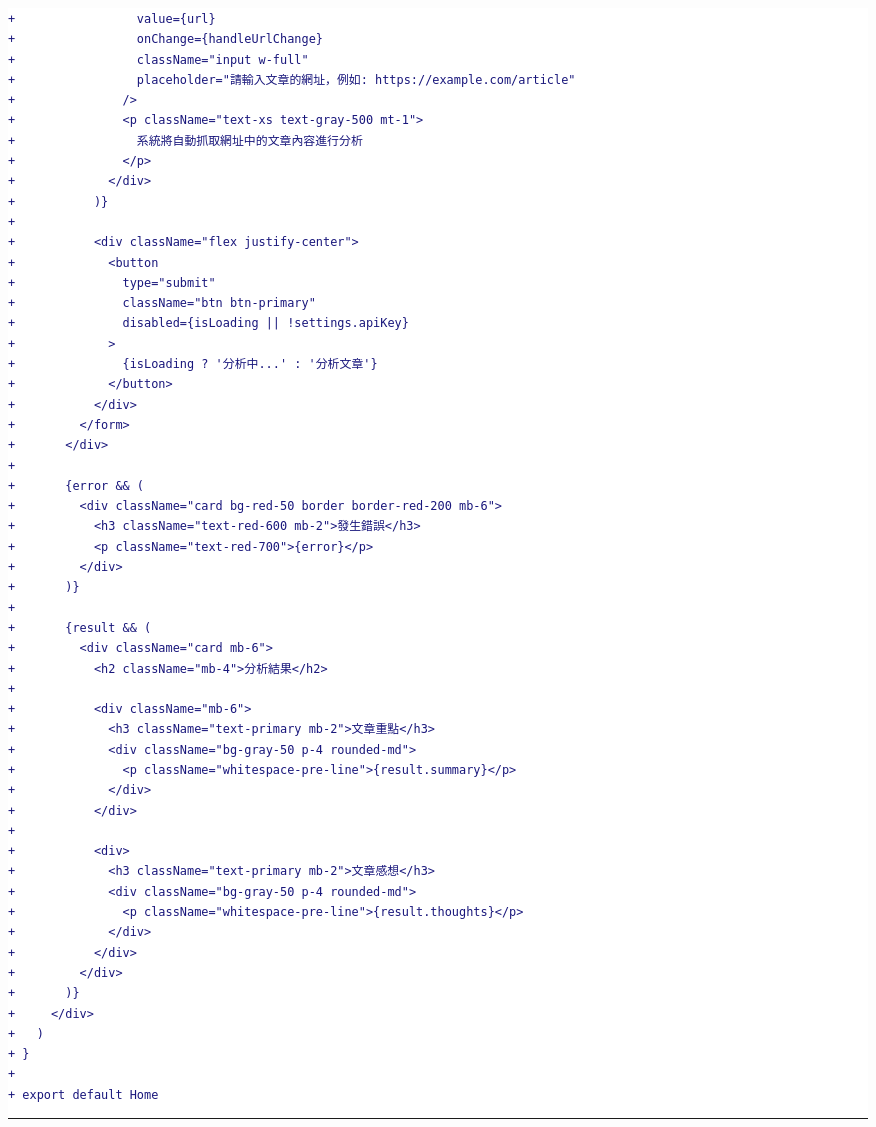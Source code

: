 ```diff
+                 value={url}
+                 onChange={handleUrlChange}
+                 className="input w-full"
+                 placeholder="請輸入文章的網址，例如: https://example.com/article"
+               />
+               <p className="text-xs text-gray-500 mt-1">
+                 系統將自動抓取網址中的文章內容進行分析
+               </p>
+             </div>
+           )}
+ 
+           <div className="flex justify-center">
+             <button
+               type="submit"
+               className="btn btn-primary"
+               disabled={isLoading || !settings.apiKey}
+             >
+               {isLoading ? '分析中...' : '分析文章'}
+             </button>
+           </div>
+         </form>
+       </div>
+ 
+       {error && (
+         <div className="card bg-red-50 border border-red-200 mb-6">
+           <h3 className="text-red-600 mb-2">發生錯誤</h3>
+           <p className="text-red-700">{error}</p>
+         </div>
+       )}
+ 
+       {result && (
+         <div className="card mb-6">
+           <h2 className="mb-4">分析結果</h2>
+           
+           <div className="mb-6">
+             <h3 className="text-primary mb-2">文章重點</h3>
+             <div className="bg-gray-50 p-4 rounded-md">
+               <p className="whitespace-pre-line">{result.summary}</p>
+             </div>
+           </div>
+           
+           <div>
+             <h3 className="text-primary mb-2">文章感想</h3>
+             <div className="bg-gray-50 p-4 rounded-md">
+               <p className="whitespace-pre-line">{result.thoughts}</p>
+             </div>
+           </div>
+         </div>
+       )}
+     </div>
+   )
+ }
+ 
+ export default Home 
```

---